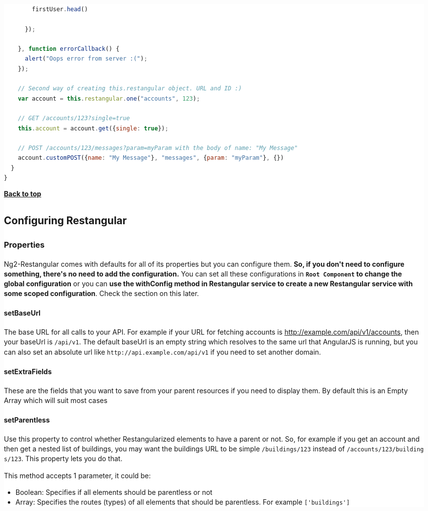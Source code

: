````javascript
        firstUser.head()
      
      });
    
    }, function errorCallback() {
      alert("Oops error from server :(");
    });
  
    // Second way of creating this.restangular object. URL and ID :)
    var account = this.restangular.one("accounts", 123);
  
    // GET /accounts/123?single=true
    this.account = account.get({single: true});
  
    // POST /accounts/123/messages?param=myParam with the body of name: "My Message"
    account.customPOST({name: "My Message"}, "messages", {param: "myParam"}, {})
  }
}
````

**[Back to top](#table-of-contents)**

## Configuring Restangular

### Properties
Ng2-Restangular comes with defaults for all of its properties but you can configure them. **So, if you don't need to configure something, there's no need to add the configuration.**
You can set all these configurations in **`Root Component` to change the global configuration** or you can **use the withConfig method in Restangular service to create a new Restangular service with some scoped configuration**. Check the section on this later.

#### setBaseUrl
The base URL for all calls to your API. For example if your URL for fetching accounts is http://example.com/api/v1/accounts, then your baseUrl is `/api/v1`. The default baseUrl is an empty string which resolves to the same url that AngularJS is running, but you can also set an absolute url like `http://api.example.com/api/v1` if you need to set another domain.

#### setExtraFields
These are the fields that you want to save from your parent resources if you need to display them. By default this is an Empty Array which will suit most cases

#### setParentless
Use this property to control whether Restangularized elements to have a parent or not. So, for example if you get an account and then get a nested list of buildings, you may want the buildings URL to be simple `/buildings/123` instead of `/accounts/123/buildings/123`. This property lets you do that.

This method accepts 1 parameter, it could be:

* Boolean: Specifies if all elements should be parentless or not
* Array: Specifies the routes (types) of all elements that should be parentless. For example `['buildings']`
